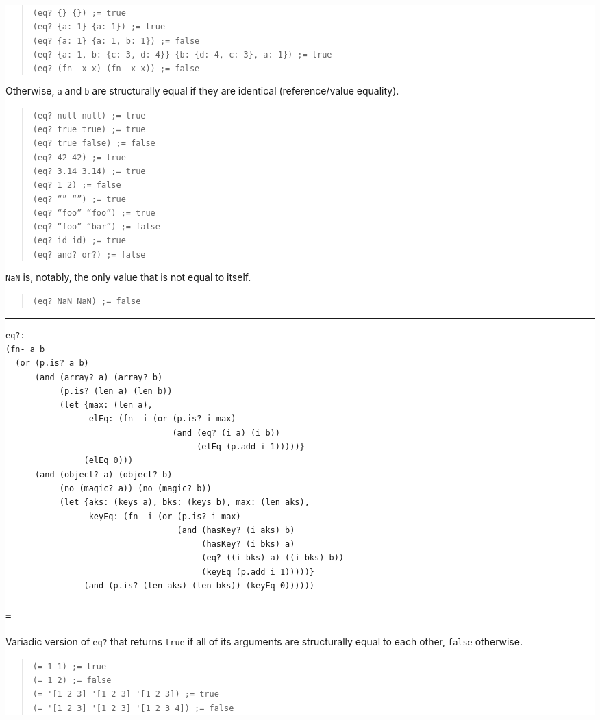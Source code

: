 >     (eq? {} {}) ;= true
>     (eq? {a: 1} {a: 1}) ;= true
>     (eq? {a: 1} {a: 1, b: 1}) ;= false
>     (eq? {a: 1, b: {c: 3, d: 4}} {b: {d: 4, c: 3}, a: 1}) ;= true
>     (eq? (fn- x x) (fn- x x)) ;= false

Otherwise, `a` and `b` are structurally equal if they are identical (reference/value equality).

>     (eq? null null) ;= true
>     (eq? true true) ;= true
>     (eq? true false) ;= false
>     (eq? 42 42) ;= true
>     (eq? 3.14 3.14) ;= true
>     (eq? 1 2) ;= false
>     (eq? “” “”) ;= true
>     (eq? “foo” “foo”) ;= true
>     (eq? “foo” “bar”) ;= false
>     (eq? id id) ;= true
>     (eq? and? or?) ;= false

`NaN` is, notably, the only value that is not equal to itself.

>     (eq? NaN NaN) ;= false

---

    eq?:
    (fn- a b
      (or (p.is? a b)
          (and (array? a) (array? b)
               (p.is? (len a) (len b))
               (let {max: (len a),
                     elEq: (fn- i (or (p.is? i max)
                                      (and (eq? (i a) (i b))
                                           (elEq (p.add i 1)))))}
                    (elEq 0)))
          (and (object? a) (object? b)
               (no (magic? a)) (no (magic? b))
               (let {aks: (keys a), bks: (keys b), max: (len aks),
                     keyEq: (fn- i (or (p.is? i max)
                                       (and (hasKey? (i aks) b)
                                            (hasKey? (i bks) a)
                                            (eq? ((i bks) a) ((i bks) b))
                                            (keyEq (p.add i 1)))))}
                    (and (p.is? (len aks) (len bks)) (keyEq 0))))))

### `=`

Variadic version of `eq?` that returns `true` if all of its arguments are structurally equal to each other, `false` otherwise.

>     (= 1 1) ;= true
>     (= 1 2) ;= false
>     (= '[1 2 3] '[1 2 3] '[1 2 3]) ;= true
>     (= '[1 2 3] '[1 2 3] '[1 2 3 4]) ;= false


[scope]: https://en.wikipedia.org/wiki/Scope_(computer_science)#Lexical_scope_vs._dynamic_scope
[toc]: jaspr.jaspr.md
[prev]: syntax.jaspr.md
[next]: concurrency.jaspr.md